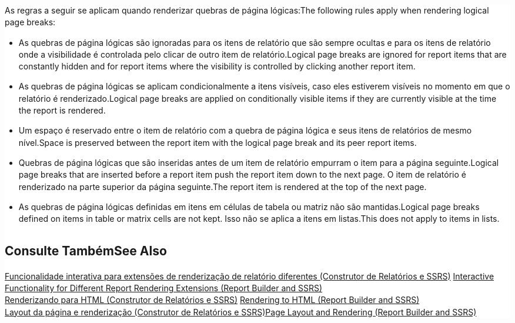   
 <span data-ttu-id="175df-177">As regras a seguir se aplicam quando renderizar quebras de página lógicas:</span><span class="sxs-lookup"><span data-stu-id="175df-177">The following rules apply when rendering logical page breaks:</span></span>  
  
-   <span data-ttu-id="175df-178">As quebras de página lógicas são ignoradas para os itens de relatório que são sempre ocultas e para os itens de relatório onde a visibilidade é controlada pelo clicar de outro item de relatório.</span><span class="sxs-lookup"><span data-stu-id="175df-178">Logical page breaks are ignored for report items that are constantly hidden and for report items where the visibility is controlled by clicking another report item.</span></span>  
  
-   <span data-ttu-id="175df-179">As quebras de página lógicas se aplicam condicionalmente a itens visíveis, caso eles estiverem visíveis no momento em que o relatório é renderizado.</span><span class="sxs-lookup"><span data-stu-id="175df-179">Logical page breaks are applied on conditionally visible items if they are currently visible at the time the report is rendered.</span></span>  
  
-   <span data-ttu-id="175df-180">Um espaço é reservado entre o item de relatório com a quebra de página lógica e seus itens de relatórios de mesmo nível.</span><span class="sxs-lookup"><span data-stu-id="175df-180">Space is preserved between the report item with the logical page break and its peer report items.</span></span>  
  
-   <span data-ttu-id="175df-181">Quebras de página lógicas que são inseridas antes de um item de relatório empurram o item para a página seguinte.</span><span class="sxs-lookup"><span data-stu-id="175df-181">Logical page breaks that are inserted before a report item push the report item down to the next page.</span></span> <span data-ttu-id="175df-182">O item de relatório é renderizado na parte superior da página seguinte.</span><span class="sxs-lookup"><span data-stu-id="175df-182">The report item is rendered at the top of the next page.</span></span>  
  
-   <span data-ttu-id="175df-183">As quebras de página lógicas definidas em itens em células de tabela ou matriz não são mantidas.</span><span class="sxs-lookup"><span data-stu-id="175df-183">Logical page breaks defined on items in table or matrix cells are not kept.</span></span> <span data-ttu-id="175df-184">Isso não se aplica a itens em listas.</span><span class="sxs-lookup"><span data-stu-id="175df-184">This does not apply to items in lists.</span></span>  
  
## <a name="see-also"></a><span data-ttu-id="175df-185">Consulte Também</span><span class="sxs-lookup"><span data-stu-id="175df-185">See Also</span></span>  
 <span data-ttu-id="175df-186">[Funcionalidade interativa para extensões de renderização de relatório diferentes &#40;Construtor de Relatórios e SSRS&#41;](../report-builder/interactive-functionality-different-report-rendering-extensions.md) </span><span class="sxs-lookup"><span data-stu-id="175df-186">[Interactive Functionality for Different Report Rendering Extensions &#40;Report Builder and SSRS&#41;](../report-builder/interactive-functionality-different-report-rendering-extensions.md) </span></span>  
 <span data-ttu-id="175df-187">[Renderizando para HTML &#40;Construtor de Relatórios e SSRS&#41;](../report-builder/rendering-to-html-report-builder-and-ssrs.md) </span><span class="sxs-lookup"><span data-stu-id="175df-187">[Rendering to HTML &#40;Report Builder and SSRS&#41;](../report-builder/rendering-to-html-report-builder-and-ssrs.md) </span></span>  
 [<span data-ttu-id="175df-188">Layout da página e renderização &#40;Construtor de Relatórios e SSRS&#41;</span><span class="sxs-lookup"><span data-stu-id="175df-188">Page Layout and Rendering &#40;Report Builder and SSRS&#41;</span></span>](page-layout-and-rendering-report-builder-and-ssrs.md)  
  
  
